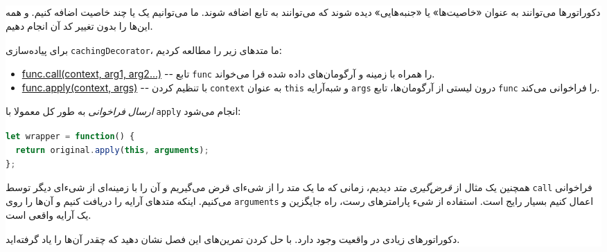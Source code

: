 دکوراتورها می‌توانند به عنوان «خاصیت‌ها» یا «جنبه‌هایی» دیده شوند که می‌توانند به تابع اضافه شوند. ما می‌توانیم یک یا چند خاصیت اضافه کنیم. و همه این‌ها را بدون تغییر کد آن انجام دهیم.

برای پیاده‌سازی `cachingDecorator`، ما متدهای زیر را مطالعه کردیم:

- [func.call(context, arg1, arg2...)](mdn:js/Function/call) -- تابع `func` را همراه با زمینه و آرگومان‌های داده شده فرا می‌خواند.
- [func.apply(context, args)](mdn:js/Function/apply) -- با تنظیم کردن `context` به عنوان `this` و شبه‌آرایه `args` درون لیستی از آرگومان‌ها، تابع `func` را فراخوانی می‌کند.

*ارسال فراخوانی* به طور کل معمولا با `apply` انجام می‌شود:

```js
let wrapper = function() {
  return original.apply(this, arguments);
};
```

همچنین یک مثال از *قرض‌گیری متد* دیدیم، زمانی که ما یک متد را از شیءای قرض می‌گیریم و آن را با زمینه‌ای از شیءای دیگر توسط `call` فراخوانی می‌کنیم. اینکه متدهای آرایه را دریافت کنیم و آن‌ها را روی `arguments` اعمال کنیم بسیار رایج است. استفاده از شیء پارامترهای رست، راه جایگزین و یک آرایه واقعی است.

دکوراتورهای زیادی در واقعیت وجود دارد. با حل کردن تمرین‌های این فصل نشان دهید که چقدر آن‌ها را یاد گرفته‌اید.
